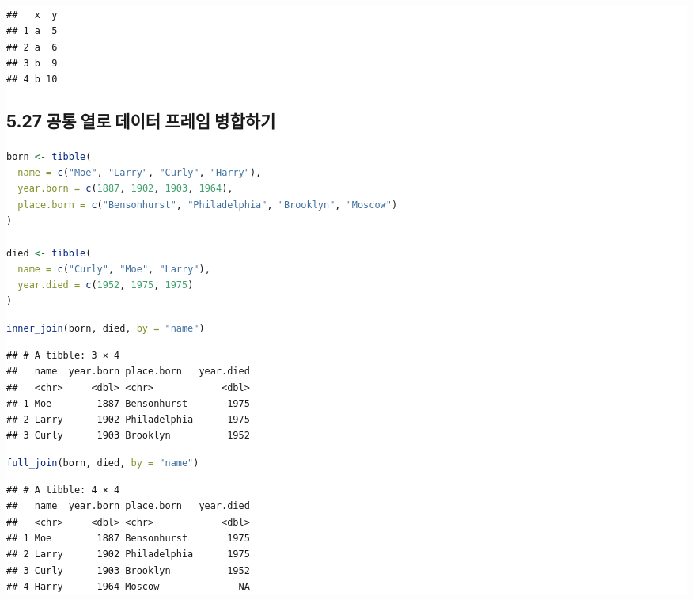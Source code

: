     ##   x  y
    ## 1 a  5
    ## 2 a  6
    ## 3 b  9
    ## 4 b 10

## 5.27 공통 열로 데이터 프레임 병합하기

``` r
born <- tibble(
  name = c("Moe", "Larry", "Curly", "Harry"),
  year.born = c(1887, 1902, 1903, 1964),
  place.born = c("Bensonhurst", "Philadelphia", "Brooklyn", "Moscow")
)

died <- tibble(
  name = c("Curly", "Moe", "Larry"),
  year.died = c(1952, 1975, 1975)
)
```

``` r
inner_join(born, died, by = "name")
```

    ## # A tibble: 3 × 4
    ##   name  year.born place.born   year.died
    ##   <chr>     <dbl> <chr>            <dbl>
    ## 1 Moe        1887 Bensonhurst       1975
    ## 2 Larry      1902 Philadelphia      1975
    ## 3 Curly      1903 Brooklyn          1952

``` r
full_join(born, died, by = "name")
```

    ## # A tibble: 4 × 4
    ##   name  year.born place.born   year.died
    ##   <chr>     <dbl> <chr>            <dbl>
    ## 1 Moe        1887 Bensonhurst       1975
    ## 2 Larry      1902 Philadelphia      1975
    ## 3 Curly      1903 Brooklyn          1952
    ## 4 Harry      1964 Moscow              NA

